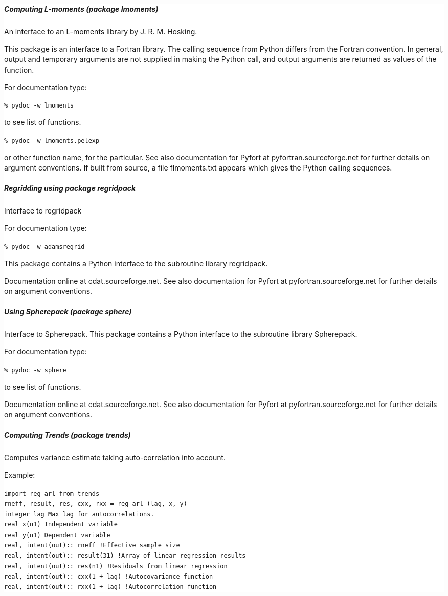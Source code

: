 ##### Computing L-moments (package lmoments) 

An interface to an L-moments library by J. R. M. Hosking.

This package is an interface to a Fortran library. The calling sequence from
Python differs from the Fortran convention. In general, output and temporary
arguments are not supplied in making the Python call, and output arguments are
returned as values of the function.

For documentation type:

    % pydoc -w lmoments

to see list of functions.

    % pydoc -w lmoments.pelexp

or other function name, for the particular. See also documentation for Pyfort
at pyfortran.sourceforge.net for further details on argument conventions. If
built from source, a file flmoments.txt appears which gives the Python calling
sequences.

##### Regridding using package regridpack 

Interface to regridpack

For documentation type:

    % pydoc -w adamsregrid

This package contains a Python interface to the subroutine library regridpack.

Documentation online at cdat.sourceforge.net. See also documentation for
Pyfort at pyfortran.sourceforge.net for further details on argument
conventions.

##### Using Spherepack (package sphere) 

Interface to Spherepack. This package contains a Python interface to the
subroutine library Spherepack.

For documentation type:

    % pydoc -w sphere

to see list of functions.

Documentation online at cdat.sourceforge.net. See also documentation for
Pyfort at pyfortran.sourceforge.net for further details on argument
conventions.

##### Computing Trends (package trends) 

Computes variance estimate taking auto-correlation into account.

Example:

    import reg_arl from trends
    rneff, result, res, cxx, rxx = reg_arl (lag, x, y)
    integer lag Max lag for autocorrelations.
    real x(n1) Independent variable
    real y(n1) Dependent variable
    real, intent(out):: rneff !Effective sample size
    real, intent(out):: result(31) !Array of linear regression results
    real, intent(out):: res(n1) !Residuals from linear regression
    real, intent(out):: cxx(1 + lag) !Autocovariance function
    real, intent(out):: rxx(1 + lag) !Autocorrelation function
